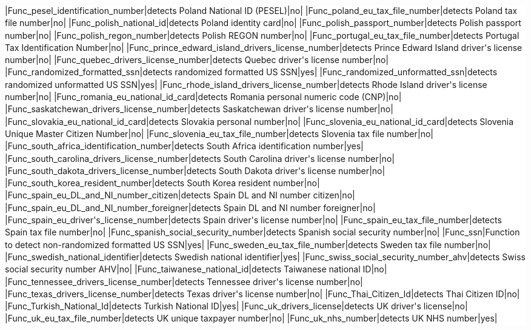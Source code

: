 |Func_pesel_identification_number|detects Poland National ID (PESEL)|no|
|Func_poland_eu_tax_file_number|detects Poland tax file number|no|
|Func_polish_national_id|detects Poland identity card|no|
|Func_polish_passport_number|detects Polish passport number|no|
|Func_polish_regon_number|detects Polish REGON number|no|
|Func_portugal_eu_tax_file_number|detects Portugal Tax Identification Number|no|
|Func_prince_edward_island_drivers_license_number|detects Prince Edward Island driver's license number|no|
|Func_quebec_drivers_license_number|detects Quebec driver's license number|no|
|Func_randomized_formatted_ssn|detects randomized formatted US SSN|yes|
|Func_randomized_unformatted_ssn|detects randomized unformatted US SSN|yes|
|Func_rhode_island_drivers_license_number|detects Rhode Island driver's license number|no|
|Func_romania_eu_national_id_card|detects Romania personal numeric code (CNP)|no|
|Func_saskatchewan_drivers_license_number|detects Saskatchewan driver's license number|no|
|Func_slovakia_eu_national_id_card|detects Slovakia personal number|no|
|Func_slovenia_eu_national_id_card|detects Slovenia Unique Master Citizen Number|no|
|Func_slovenia_eu_tax_file_number|detects Slovenia tax file number|no|
|Func_south_africa_identification_number|detects South Africa identification number|yes|
|Func_south_carolina_drivers_license_number|detects South Carolina driver's license number|no|
|Func_south_dakota_drivers_license_number|detects South Dakota driver's license number|no|
|Func_south_korea_resident_number|detects South Korea resident number|no|
|Func_spain_eu_DL_and_NI_number_citizen|detects Spain DL and NI number citizen|no|
|Func_spain_eu_DL_and_NI_number_foreigner|detects Spain DL and NI number foreigner|no|
|Func_spain_eu_driver's_license_number|detects Spain driver's license number|no|
|Func_spain_eu_tax_file_number|detects Spain tax file number|no|
|Func_spanish_social_security_number|detects Spanish social security number|no|
|Func_ssn|Function to detect non-randomized formatted US SSN|yes|
|Func_sweden_eu_tax_file_number|detects Sweden tax file number|no|
|Func_swedish_national_identifier|detects Swedish national identifier|yes|
|Func_swiss_social_security_number_ahv|detects Swiss social security number AHV|no|
|Func_taiwanese_national_id|detects Taiwanese national ID|no|
|Func_tennessee_drivers_license_number|detects Tennessee driver's license number|no|
|Func_texas_drivers_license_number|detects Texas driver's license number|no|
|Func_Thai_Citizen_Id|detects Thai Citizen ID|no|
|Func_Turkish_National_Id|detects Turkish National ID|yes|
|Func_uk_drivers_license|detects UK driver's license|no|
|Func_uk_eu_tax_file_number|detects UK unique taxpayer number|no|
|Func_uk_nhs_number|detects UK NHS number|yes|